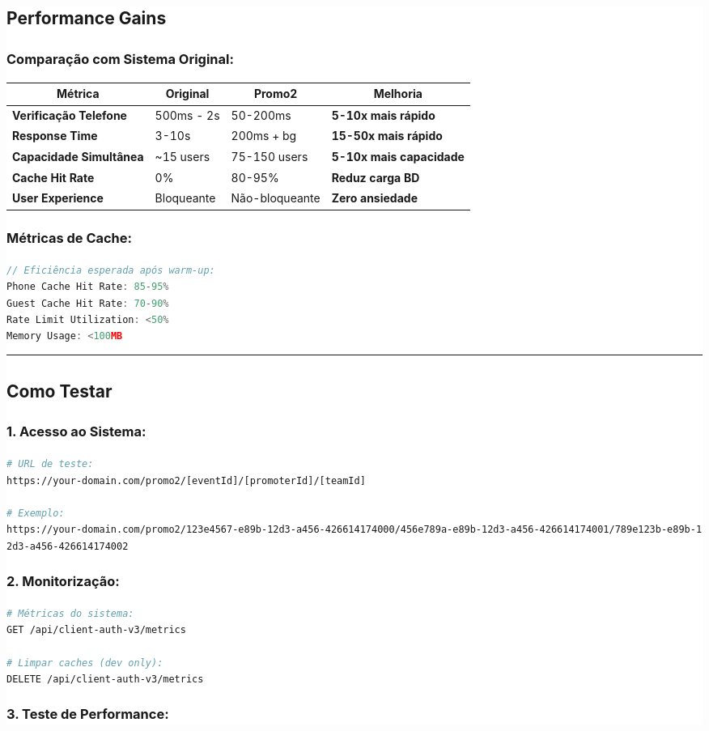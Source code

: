 
## Performance Gains

### **Comparação com Sistema Original:**

| Métrica | Original | Promo2 | Melhoria |
|---------|----------|--------|----------|
| **Verificação Telefone** | 500ms - 2s | 50-200ms | **5-10x mais rápido** |
| **Response Time** | 3-10s | 200ms + bg | **15-50x mais rápido** |
| **Capacidade Simultânea** | ~15 users | 75-150 users | **5-10x mais capacidade** |
| **Cache Hit Rate** | 0% | 80-95% | **Reduz carga BD** |
| **User Experience** | Bloqueante | Não-bloqueante | **Zero ansiedade** |

### **Métricas de Cache:**

```typescript
// Eficiência esperada após warm-up:
Phone Cache Hit Rate: 85-95%
Guest Cache Hit Rate: 70-90%
Rate Limit Utilization: <50%
Memory Usage: <100MB
```

---

## Como Testar

### **1. Acesso ao Sistema:**

```bash
# URL de teste:
https://your-domain.com/promo2/[eventId]/[promoterId]/[teamId]

# Exemplo:
https://your-domain.com/promo2/123e4567-e89b-12d3-a456-426614174000/456e789a-e89b-12d3-a456-426614174001/789e123b-e89b-12d3-a456-426614174002
```

### **2. Monitorização:**

```bash
# Métricas do sistema:
GET /api/client-auth-v3/metrics

# Limpar caches (dev only):
DELETE /api/client-auth-v3/metrics
```

### **3. Teste de Performance:**
